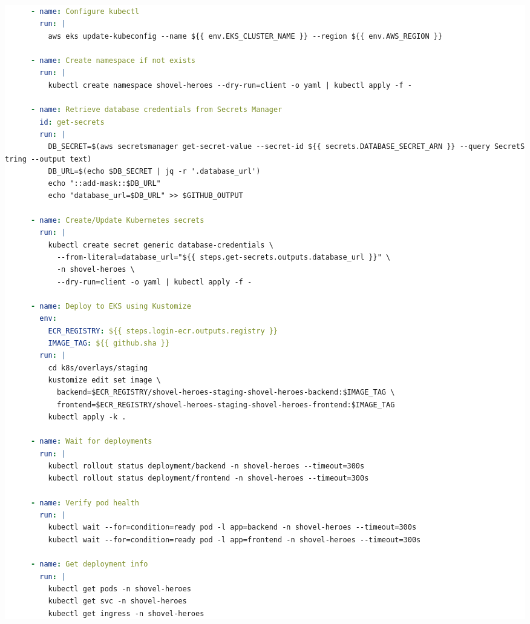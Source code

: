 ```yaml
      - name: Configure kubectl
        run: |
          aws eks update-kubeconfig --name ${{ env.EKS_CLUSTER_NAME }} --region ${{ env.AWS_REGION }}

      - name: Create namespace if not exists
        run: |
          kubectl create namespace shovel-heroes --dry-run=client -o yaml | kubectl apply -f -

      - name: Retrieve database credentials from Secrets Manager
        id: get-secrets
        run: |
          DB_SECRET=$(aws secretsmanager get-secret-value --secret-id ${{ secrets.DATABASE_SECRET_ARN }} --query SecretString --output text)
          DB_URL=$(echo $DB_SECRET | jq -r '.database_url')
          echo "::add-mask::$DB_URL"
          echo "database_url=$DB_URL" >> $GITHUB_OUTPUT

      - name: Create/Update Kubernetes secrets
        run: |
          kubectl create secret generic database-credentials \
            --from-literal=database_url="${{ steps.get-secrets.outputs.database_url }}" \
            -n shovel-heroes \
            --dry-run=client -o yaml | kubectl apply -f -

      - name: Deploy to EKS using Kustomize
        env:
          ECR_REGISTRY: ${{ steps.login-ecr.outputs.registry }}
          IMAGE_TAG: ${{ github.sha }}
        run: |
          cd k8s/overlays/staging
          kustomize edit set image \
            backend=$ECR_REGISTRY/shovel-heroes-staging-shovel-heroes-backend:$IMAGE_TAG \
            frontend=$ECR_REGISTRY/shovel-heroes-staging-shovel-heroes-frontend:$IMAGE_TAG
          kubectl apply -k .

      - name: Wait for deployments
        run: |
          kubectl rollout status deployment/backend -n shovel-heroes --timeout=300s
          kubectl rollout status deployment/frontend -n shovel-heroes --timeout=300s

      - name: Verify pod health
        run: |
          kubectl wait --for=condition=ready pod -l app=backend -n shovel-heroes --timeout=300s
          kubectl wait --for=condition=ready pod -l app=frontend -n shovel-heroes --timeout=300s

      - name: Get deployment info
        run: |
          kubectl get pods -n shovel-heroes
          kubectl get svc -n shovel-heroes
          kubectl get ingress -n shovel-heroes
```
